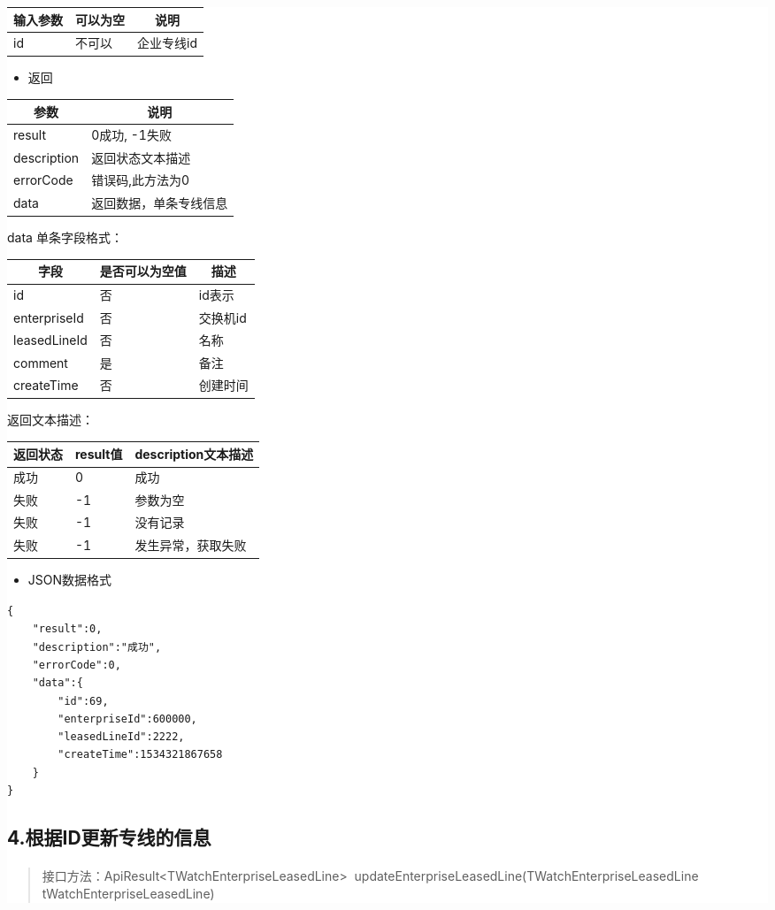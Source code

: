 | 输入参数    | 可以为空   |说明 |
| ------------- |------|--------|
|   id    |不可以      |   企业专线id|

* 返回

| 参数        |说明          |
| ------------- |------|
|result  |0成功, -1失败 |
|description      | 返回状态文本描述 |
|errorCode       | 错误码,此方法为0 |
|data|           返回数据，单条专线信息|

data 单条字段格式：    

| 字段            |是否可以为空值      |描述          |
| -------------  |------ |-------|
|id|否|id表示|
|enterpriseId|否|交换机id|
|leasedLineId|否|名称|
|comment|是|备注|
|createTime|否|创建时间|

返回文本描述：

|返回状态|result值|description文本描述|
|-------|----------|-----------------|       
|成功|0|成功|  
|失败|-1|参数为空|  
|失败|-1|没有记录|  
|失败|-1|发生异常，获取失败|  

* JSON数据格式

```
{
    "result":0,
    "description":"成功",
    "errorCode":0,
    "data":{
        "id":69,
        "enterpriseId":600000,
        "leasedLineId":2222,
        "createTime":1534321867658
    }
}
```
## 4.根据ID更新专线的信息
> 接口方法：ApiResult&lt;TWatchEnterpriseLeasedLine&gt;&nbsp; updateEnterpriseLeasedLine(TWatchEnterpriseLeasedLine tWatchEnterpriseLeasedLine)
